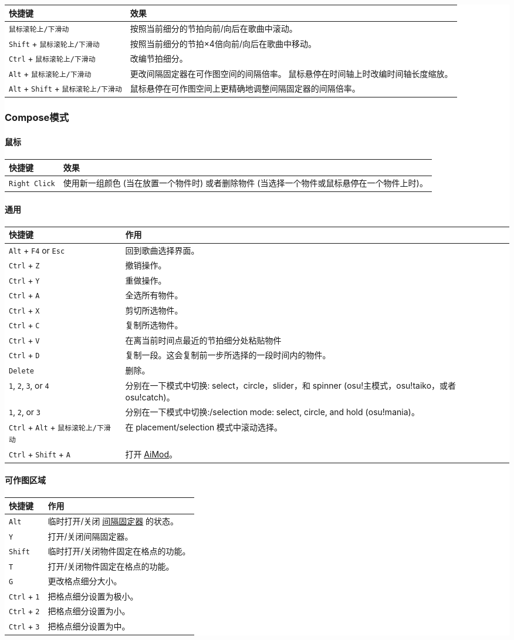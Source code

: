 | 快捷键 | 效果 |
| :--- | :--- |
| `鼠标滚轮上/下滑动` | 按照当前细分的节拍向前/向后在歌曲中滚动。 |
| `Shift` + `鼠标滚轮上/下滑动` | 按照当前细分的节拍×4倍向前/向后在歌曲中移动。 |
| `Ctrl` + `鼠标滚轮上/下滑动` | 改编节拍细分。 |
| `Alt` + `鼠标滚轮上/下滑动` | 更改间隔固定器在可作图空间的间隔倍率。 鼠标悬停在时间轴上时改编时间轴长度缩放。 |
| `Alt` + `Shift` + `鼠标滚轮上/下滑动` | 鼠标悬停在可作图空间上更精确地调整间隔固定器的间隔倍率。 |

### Compose模式

#### 鼠标

| 快捷键 | 效果 |
| :--- | :--- |
| `Right Click` | 使用新一组颜色 \(当在放置一个物件时\) 或者删除物件 \(当选择一个物件或鼠标悬停在一个物件上时\)。 |

#### 通用

| 快捷键 | 作用 |
| :--- | :--- |
| `Alt` + `F4` or `Esc` | 回到歌曲选择界面。 |
| `Ctrl` + `Z` | 撤销操作。 |
| `Ctrl` + `Y` | 重做操作。 |
| `Ctrl` + `A` | 全选所有物件。 |
| `Ctrl` + `X` | 剪切所选物件。 |
| `Ctrl` + `C` | 复制所选物件。 |
| `Ctrl` + `V` | 在离当前时间点最近的节拍细分处粘贴物件 |
| `Ctrl` + `D` | 复制一段。这会复制前一步所选择的一段时间内的物件。 |
| `Delete` | 删除。 |
| `1`, `2`, `3`, or `4` | 分别在一下模式中切换: select，circle，slider，和 spinner \(osu!主模式，osu!taiko，或者 osu!catch\)。 |
| `1`, `2`, or `3` | 分别在一下模式中切换:/selection mode: select, circle, and hold \(osu!mania\)。 |
| `Ctrl` + `Alt` + `鼠标滚轮上/下滑动` | 在 placement/selection 模式中滚动选择。 |
| `Ctrl` + `Shift` + `A` | 打开 [AiMod](https://github.com/Evisolpxe/OsuCNwiki/blob/master/wiki/Beatmap_Editor/AiMod)。 |

#### 可作图区域

| 快捷键 | 作用 |
| :--- | :--- |
| `Alt` | 临时打开/关闭 [间隔固定器](https://github.com/Evisolpxe/OsuCNwiki/blob/master/wiki/Beatmap_Editor/Distance_Snap) 的状态。 |
| `Y` | 打开/关闭间隔固定器。 |
| `Shift` | 临时打开/关闭物件固定在格点的功能。 |
| `T` | 打开/关闭物件固定在格点的功能。 |
| `G` | 更改格点细分大小。 |
| `Ctrl` + `1` | 把格点细分设置为极小。 |
| `Ctrl` + `2` | 把格点细分设置为小。 |
| `Ctrl` + `3` | 把格点细分设置为中。 |